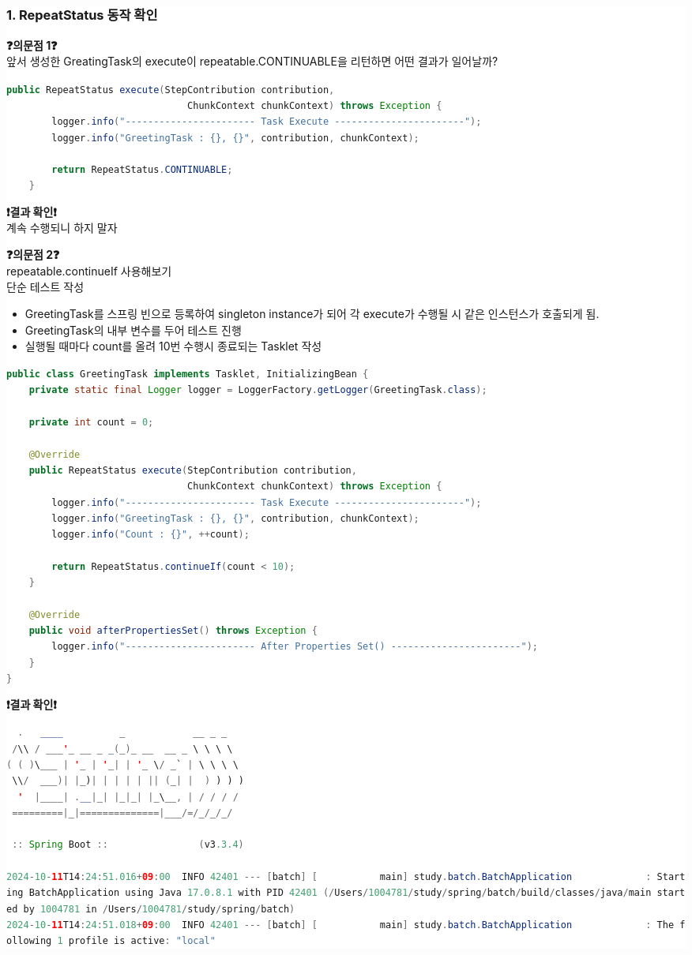 ### 1. RepeatStatus 동작 확인
**❓의문점 1❓** <br>
앞서 생성한 GreatingTask의 execute이 repeatable.CONTINUABLE을 리턴하면 어떤 결과가 일어날까?
```java
public RepeatStatus execute(StepContribution contribution,
                                ChunkContext chunkContext) throws Exception {
        logger.info("----------------------- Task Execute -----------------------");
        logger.info("GreetingTask : {}, {}", contribution, chunkContext);
        
        return RepeatStatus.CONTINUABLE;
    }
```
**❗결과 확인❗** <br>
계속 수행되니 하지 말자

**❓의문점 2❓** <br>
repeatable.continueIf 사용해보기 <br>
단순 테스트 작성 
- GreetingTask를 스프링 빈으로 등록하여 singleton instance가 되어 각 execute가 수행될 시 같은 인스턴스가 호출되게 됨.
- GreetingTask의 내부 변수를 두어 테스트 진행
- 실행될 때마다 count를 올려 10번 수행시 종료되는 Tasklet 작성
```java
public class GreetingTask implements Tasklet, InitializingBean {
    private static final Logger logger = LoggerFactory.getLogger(GreetingTask.class);

    private int count = 0;
    
    @Override
    public RepeatStatus execute(StepContribution contribution,
                                ChunkContext chunkContext) throws Exception {
        logger.info("----------------------- Task Execute -----------------------");
        logger.info("GreetingTask : {}, {}", contribution, chunkContext);
        logger.info("Count : {}", ++count);

        return RepeatStatus.continueIf(count < 10);
    }

    @Override
    public void afterPropertiesSet() throws Exception {
        logger.info("----------------------- After Properties Set() -----------------------");
    }
}
```

**❗결과 확인❗** <br>
```java
  .   ____          _            __ _ _
 /\\ / ___'_ __ _ _(_)_ __  __ _ \ \ \ \
( ( )\___ | '_ | '_| | '_ \/ _` | \ \ \ \
 \\/  ___)| |_)| | | | | || (_| |  ) ) ) )
  '  |____| .__|_| |_|_| |_\__, | / / / /
 =========|_|==============|___/=/_/_/_/

 :: Spring Boot ::                (v3.3.4)

2024-10-11T14:24:51.016+09:00  INFO 42401 --- [batch] [           main] study.batch.BatchApplication             : Starting BatchApplication using Java 17.0.8.1 with PID 42401 (/Users/1004781/study/spring/batch/build/classes/java/main started by 1004781 in /Users/1004781/study/spring/batch)
2024-10-11T14:24:51.018+09:00  INFO 42401 --- [batch] [           main] study.batch.BatchApplication             : The following 1 profile is active: "local"
```